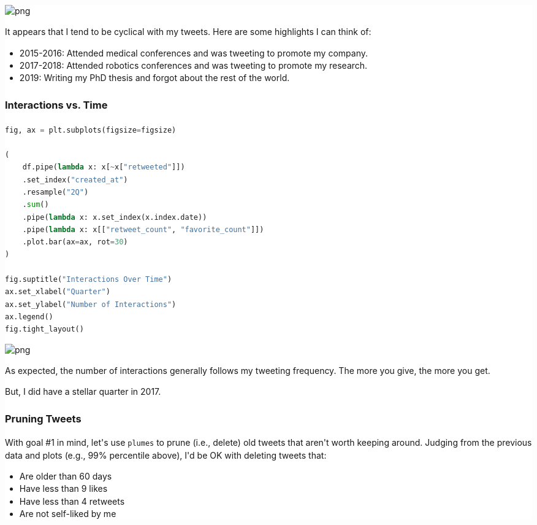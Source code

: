 

![png](index_files/index_10_0.png)



It appears that I tend to be cyclical with my tweets.
Here are some highlights I can think of:

- 2015-2016: Attended medical conferences and was tweeting to promote my company.
- 2017-2018: Attended robotics conferences and was tweeting to promote my research.
- 2019: Writing my PhD thesis and forgot about the rest of the world.

### Interactions vs. Time


```python
fig, ax = plt.subplots(figsize=figsize)

(
    df.pipe(lambda x: x[~x["retweeted"]])
    .set_index("created_at")
    .resample("2Q")
    .sum()
    .pipe(lambda x: x.set_index(x.index.date))
    .pipe(lambda x: x[["retweet_count", "favorite_count"]])
    .plot.bar(ax=ax, rot=30)
)

fig.suptitle("Interactions Over Time")
ax.set_xlabel("Quarter")
ax.set_ylabel("Number of Interactions")
ax.legend()
fig.tight_layout()
```



![png](index_files/index_12_0.png)



As expected, the number of interactions generally follows my tweeting frequency.
The more you give, the more you get.

But, I did have a stellar quarter in 2017.

### Pruning Tweets

With goal #1 in mind, let's use `plumes` to prune (i.e., delete) old tweets that aren't worth keeping around.
Judging from the previous data and plots (e.g., 99% percentile above), I'd be OK with deleting tweets that:

- Are older than 60 days
- Have less than 9 likes
- Have less than 4 retweets
- Are not self-liked by me
